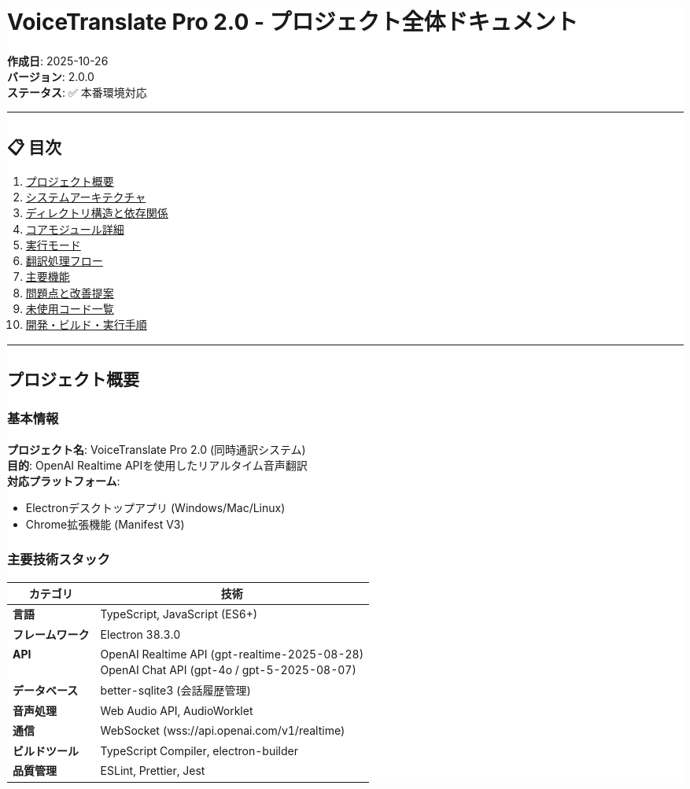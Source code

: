 # VoiceTranslate Pro 2.0 - プロジェクト全体ドキュメント

**作成日**: 2025-10-26  
**バージョン**: 2.0.0  
**ステータス**: ✅ 本番環境対応

---

## 📋 目次

1. [プロジェクト概要](#プロジェクト概要)
2. [システムアーキテクチャ](#システムアーキテクチャ)
3. [ディレクトリ構造と依存関係](#ディレクトリ構造と依存関係)
4. [コアモジュール詳細](#コアモジュール詳細)
5. [実行モード](#実行モード)
6. [翻訳処理フロー](#翻訳処理フロー)
7. [主要機能](#主要機能)
8. [問題点と改善提案](#問題点と改善提案)
9. [未使用コード一覧](#未使用コード一覧)
10. [開発・ビルド・実行手順](#開発ビルド実行手順)

---

## プロジェクト概要

### 基本情報

**プロジェクト名**: VoiceTranslate Pro 2.0 (同時通訳システム)  
**目的**: OpenAI Realtime APIを使用したリアルタイム音声翻訳  
**対応プラットフォーム**:
- Electronデスクトップアプリ (Windows/Mac/Linux)
- Chrome拡張機能 (Manifest V3)

### 主要技術スタック

| カテゴリ | 技術 |
|---------|------|
| **言語** | TypeScript, JavaScript (ES6+) |
| **フレームワーク** | Electron 38.3.0 |
| **API** | OpenAI Realtime API (gpt-realtime-2025-08-28)<br>OpenAI Chat API (gpt-4o / gpt-5-2025-08-07) |
| **データベース** | better-sqlite3 (会話履歴管理) |
| **音声処理** | Web Audio API, AudioWorklet |
| **通信** | WebSocket (wss://api.openai.com/v1/realtime) |
| **ビルドツール** | TypeScript Compiler, electron-builder |
| **品質管理** | ESLint, Prettier, Jest |
